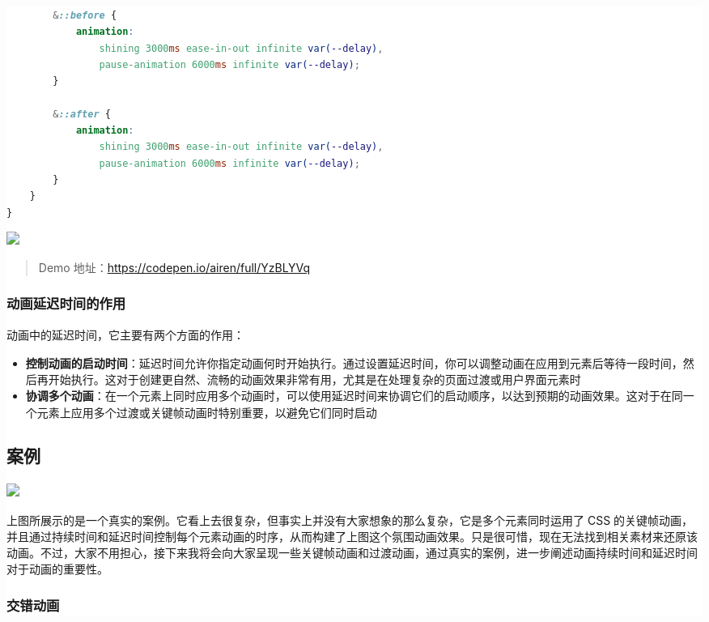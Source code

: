 ```CSS
        &::before {
            animation: 
                shining 3000ms ease-in-out infinite var(--delay),
                pause-animation 6000ms infinite var(--delay);
        }
    
        &::after {
            animation: 
                shining 3000ms ease-in-out infinite var(--delay),
                pause-animation 6000ms infinite var(--delay);
        }
    }
}
```

  


![](https://p3-juejin.byteimg.com/tos-cn-i-k3u1fbpfcp/6b37b7a559c04b5f89a0060b60776f1f~tplv-k3u1fbpfcp-jj-mark:0:0:0:0:q75.image#?w=1100&h=658&s=1165380&e=gif&f=135&b=12171f)

  


> Demo 地址：https://codepen.io/airen/full/YzBLYVq

  


### 动画延迟时间的作用

  


动画中的延迟时间，它主要有两个方面的作用：

  


-   **控制动画的启动时间**：延迟时间允许你指定动画何时开始执行。通过设置延迟时间，你可以调整动画在应用到元素后等待一段时间，然后再开始执行。这对于创建更自然、流畅的动画效果非常有用，尤其是在处理复杂的页面过渡或用户界面元素时
-   **协调多个动画**：在一个元素上同时应用多个动画时，可以使用延迟时间来协调它们的启动顺序，以达到预期的动画效果。这对于在同一个元素上应用多个过渡或关键帧动画时特别重要，以避免它们同时启动

  


## 案例

  


![](https://p3-juejin.byteimg.com/tos-cn-i-k3u1fbpfcp/51f1506a0df944e98003401889d6d9c3~tplv-k3u1fbpfcp-jj-mark:0:0:0:0:q75.image#?w=440&h=776&s=14844931&e=gif&f=200&b=fdfcfc)

  


上图所展示的是一个真实的案例。它看上去很复杂，但事实上并没有大家想象的那么复杂，它是多个元素同时运用了 CSS 的关键帧动画，并且通过持续时间和延迟时间控制每个元素动画的时序，从而构建了上图这个氛围动画效果。只是很可惜，现在无法找到相关素材来还原该动画。不过，大家不用担心，接下来我将会向大家呈现一些关键帧动画和过渡动画，通过真实的案例，进一步阐述动画持续时间和延迟时间对于动画的重要性。

  


### 交错动画
